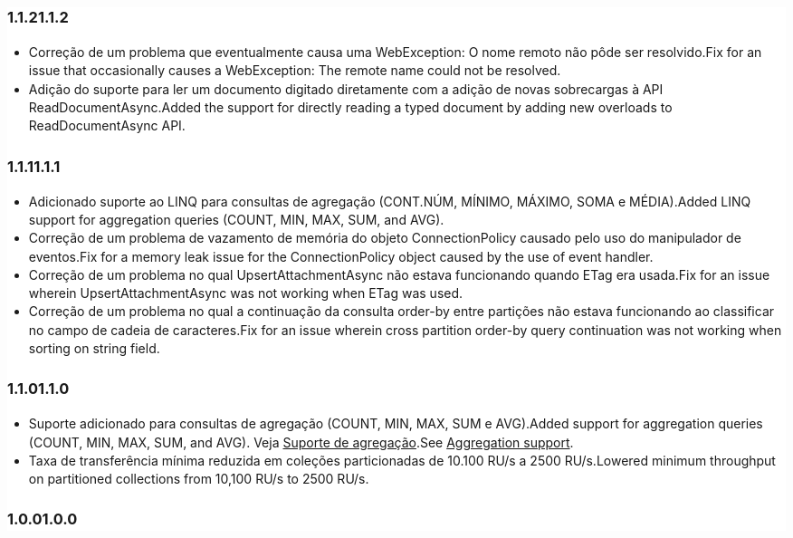 ### <a name="a-name112112"></a><span data-ttu-id="2e5aa-153"><a name="1.1.2"/>1.1.2</span><span class="sxs-lookup"><span data-stu-id="2e5aa-153"><a name="1.1.2"/>1.1.2</span></span>

* <span data-ttu-id="2e5aa-154">Correção de um problema que eventualmente causa uma WebException: O nome remoto não pôde ser resolvido.</span><span class="sxs-lookup"><span data-stu-id="2e5aa-154">Fix for an issue that occasionally causes a WebException: The remote name could not be resolved.</span></span>
* <span data-ttu-id="2e5aa-155">Adição do suporte para ler um documento digitado diretamente com a adição de novas sobrecargas à API ReadDocumentAsync.</span><span class="sxs-lookup"><span data-stu-id="2e5aa-155">Added the support for directly reading a typed document by adding new overloads to ReadDocumentAsync API.</span></span>

### <a name="a-name111111"></a><span data-ttu-id="2e5aa-156"><a name="1.1.1"/>1.1.1</span><span class="sxs-lookup"><span data-stu-id="2e5aa-156"><a name="1.1.1"/>1.1.1</span></span>

* <span data-ttu-id="2e5aa-157">Adicionado suporte ao LINQ para consultas de agregação (CONT.NÚM, MÍNIMO, MÁXIMO, SOMA e MÉDIA).</span><span class="sxs-lookup"><span data-stu-id="2e5aa-157">Added LINQ support for aggregation queries (COUNT, MIN, MAX, SUM, and AVG).</span></span>
* <span data-ttu-id="2e5aa-158">Correção de um problema de vazamento de memória do objeto ConnectionPolicy causado pelo uso do manipulador de eventos.</span><span class="sxs-lookup"><span data-stu-id="2e5aa-158">Fix for a memory leak issue for the ConnectionPolicy object caused by the use of event handler.</span></span>
* <span data-ttu-id="2e5aa-159">Correção de um problema no qual UpsertAttachmentAsync não estava funcionando quando ETag era usada.</span><span class="sxs-lookup"><span data-stu-id="2e5aa-159">Fix for an issue wherein UpsertAttachmentAsync was not working when ETag was used.</span></span>
* <span data-ttu-id="2e5aa-160">Correção de um problema no qual a continuação da consulta order-by entre partições não estava funcionando ao classificar no campo de cadeia de caracteres.</span><span class="sxs-lookup"><span data-stu-id="2e5aa-160">Fix for an issue wherein cross partition order-by query continuation was not working when sorting on string field.</span></span>

### <a name="a-name110110"></a><span data-ttu-id="2e5aa-161"><a name="1.1.0"/>1.1.0</span><span class="sxs-lookup"><span data-stu-id="2e5aa-161"><a name="1.1.0"/>1.1.0</span></span>

* <span data-ttu-id="2e5aa-162">Suporte adicionado para consultas de agregação (COUNT, MIN, MAX, SUM e AVG).</span><span class="sxs-lookup"><span data-stu-id="2e5aa-162">Added support for aggregation queries (COUNT, MIN, MAX, SUM, and AVG).</span></span> <span data-ttu-id="2e5aa-163">Veja [Suporte de agregação](documentdb-sql-query.md#Aggregates).</span><span class="sxs-lookup"><span data-stu-id="2e5aa-163">See [Aggregation support](documentdb-sql-query.md#Aggregates).</span></span>
* <span data-ttu-id="2e5aa-164">Taxa de transferência mínima reduzida em coleções particionadas de 10.100 RU/s a 2500 RU/s.</span><span class="sxs-lookup"><span data-stu-id="2e5aa-164">Lowered minimum throughput on partitioned collections from 10,100 RU/s to 2500 RU/s.</span></span>

### <a name="a-name100100"></a><span data-ttu-id="2e5aa-165"><a name="1.0.0"/>1.0.0</span><span class="sxs-lookup"><span data-stu-id="2e5aa-165"><a name="1.0.0"/>1.0.0</span></span>
